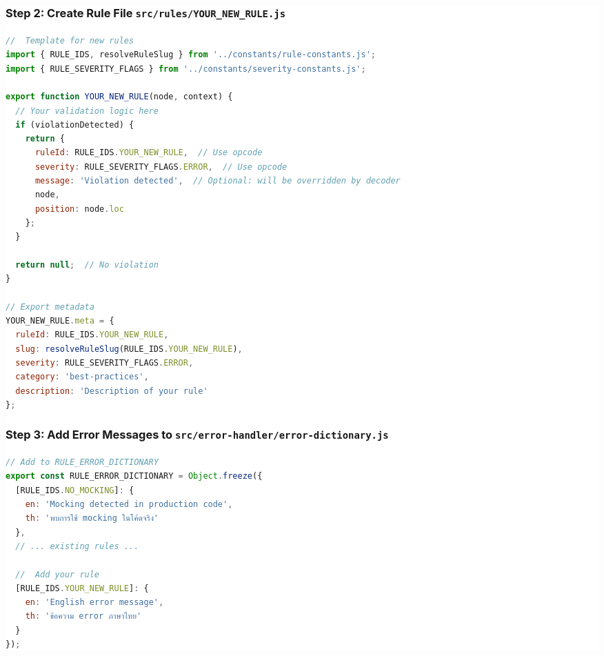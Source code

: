 ```javascript
```

### Step 2: Create Rule File `src/rules/YOUR_NEW_RULE.js`

```javascript
//  Template for new rules
import { RULE_IDS, resolveRuleSlug } from '../constants/rule-constants.js';
import { RULE_SEVERITY_FLAGS } from '../constants/severity-constants.js';

export function YOUR_NEW_RULE(node, context) {
  // Your validation logic here
  if (violationDetected) {
    return {
      ruleId: RULE_IDS.YOUR_NEW_RULE,  // Use opcode
      severity: RULE_SEVERITY_FLAGS.ERROR,  // Use opcode
      message: 'Violation detected',  // Optional: will be overridden by decoder
      node,
      position: node.loc
    };
  }
  
  return null;  // No violation
}

// Export metadata
YOUR_NEW_RULE.meta = {
  ruleId: RULE_IDS.YOUR_NEW_RULE,
  slug: resolveRuleSlug(RULE_IDS.YOUR_NEW_RULE),
  severity: RULE_SEVERITY_FLAGS.ERROR,
  category: 'best-practices',
  description: 'Description of your rule'
};
```

### Step 3: Add Error Messages to `src/error-handler/error-dictionary.js`

```javascript
// Add to RULE_ERROR_DICTIONARY
export const RULE_ERROR_DICTIONARY = Object.freeze({
  [RULE_IDS.NO_MOCKING]: {
    en: 'Mocking detected in production code',
    th: 'พบการใช้ mocking ในโค้ดจริง'
  },
  // ... existing rules ...
  
  //  Add your rule
  [RULE_IDS.YOUR_NEW_RULE]: {
    en: 'English error message',
    th: 'ข้อความ error ภาษาไทย'
  }
});
```


  [RULE_IDS.NO_CONSOLE]: {